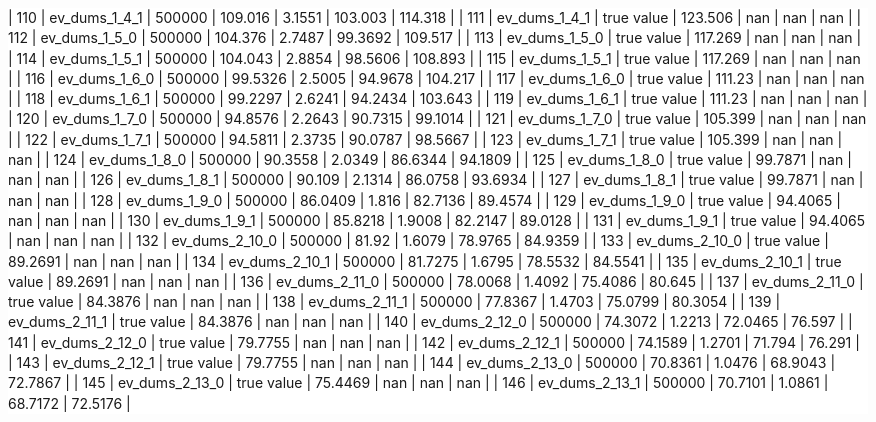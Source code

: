 | 110 | ev_dums_1_4_1            | 500000     |    109.016  |   3.1551 | 103.003  | 114.318  |
| 111 | ev_dums_1_4_1            | true value |    123.506  | nan      | nan      | nan      |
| 112 | ev_dums_1_5_0            | 500000     |    104.376  |   2.7487 |  99.3692 | 109.517  |
| 113 | ev_dums_1_5_0            | true value |    117.269  | nan      | nan      | nan      |
| 114 | ev_dums_1_5_1            | 500000     |    104.043  |   2.8854 |  98.5606 | 108.893  |
| 115 | ev_dums_1_5_1            | true value |    117.269  | nan      | nan      | nan      |
| 116 | ev_dums_1_6_0            | 500000     |     99.5326 |   2.5005 |  94.9678 | 104.217  |
| 117 | ev_dums_1_6_0            | true value |    111.23   | nan      | nan      | nan      |
| 118 | ev_dums_1_6_1            | 500000     |     99.2297 |   2.6241 |  94.2434 | 103.643  |
| 119 | ev_dums_1_6_1            | true value |    111.23   | nan      | nan      | nan      |
| 120 | ev_dums_1_7_0            | 500000     |     94.8576 |   2.2643 |  90.7315 |  99.1014 |
| 121 | ev_dums_1_7_0            | true value |    105.399  | nan      | nan      | nan      |
| 122 | ev_dums_1_7_1            | 500000     |     94.5811 |   2.3735 |  90.0787 |  98.5667 |
| 123 | ev_dums_1_7_1            | true value |    105.399  | nan      | nan      | nan      |
| 124 | ev_dums_1_8_0            | 500000     |     90.3558 |   2.0349 |  86.6344 |  94.1809 |
| 125 | ev_dums_1_8_0            | true value |     99.7871 | nan      | nan      | nan      |
| 126 | ev_dums_1_8_1            | 500000     |     90.109  |   2.1314 |  86.0758 |  93.6934 |
| 127 | ev_dums_1_8_1            | true value |     99.7871 | nan      | nan      | nan      |
| 128 | ev_dums_1_9_0            | 500000     |     86.0409 |   1.816  |  82.7136 |  89.4574 |
| 129 | ev_dums_1_9_0            | true value |     94.4065 | nan      | nan      | nan      |
| 130 | ev_dums_1_9_1            | 500000     |     85.8218 |   1.9008 |  82.2147 |  89.0128 |
| 131 | ev_dums_1_9_1            | true value |     94.4065 | nan      | nan      | nan      |
| 132 | ev_dums_2_10_0           | 500000     |     81.92   |   1.6079 |  78.9765 |  84.9359 |
| 133 | ev_dums_2_10_0           | true value |     89.2691 | nan      | nan      | nan      |
| 134 | ev_dums_2_10_1           | 500000     |     81.7275 |   1.6795 |  78.5532 |  84.5541 |
| 135 | ev_dums_2_10_1           | true value |     89.2691 | nan      | nan      | nan      |
| 136 | ev_dums_2_11_0           | 500000     |     78.0068 |   1.4092 |  75.4086 |  80.645  |
| 137 | ev_dums_2_11_0           | true value |     84.3876 | nan      | nan      | nan      |
| 138 | ev_dums_2_11_1           | 500000     |     77.8367 |   1.4703 |  75.0799 |  80.3054 |
| 139 | ev_dums_2_11_1           | true value |     84.3876 | nan      | nan      | nan      |
| 140 | ev_dums_2_12_0           | 500000     |     74.3072 |   1.2213 |  72.0465 |  76.597  |
| 141 | ev_dums_2_12_0           | true value |     79.7755 | nan      | nan      | nan      |
| 142 | ev_dums_2_12_1           | 500000     |     74.1589 |   1.2701 |  71.794  |  76.291  |
| 143 | ev_dums_2_12_1           | true value |     79.7755 | nan      | nan      | nan      |
| 144 | ev_dums_2_13_0           | 500000     |     70.8361 |   1.0476 |  68.9043 |  72.7867 |
| 145 | ev_dums_2_13_0           | true value |     75.4469 | nan      | nan      | nan      |
| 146 | ev_dums_2_13_1           | 500000     |     70.7101 |   1.0861 |  68.7172 |  72.5176 |